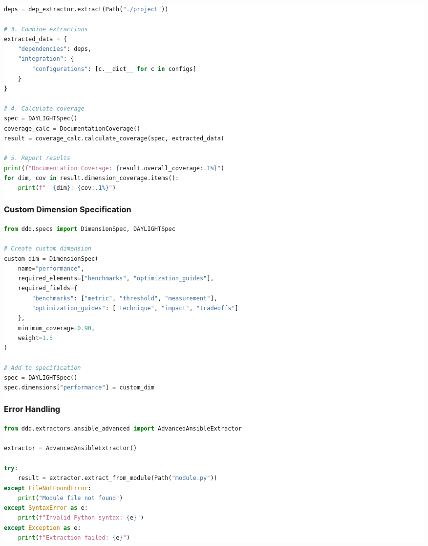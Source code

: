 ```python
deps = dep_extractor.extract(Path("./project"))

# 3. Combine extractions
extracted_data = {
    "dependencies": deps,
    "integration": {
        "configurations": [c.__dict__ for c in configs]
    }
}

# 4. Calculate coverage
spec = DAYLIGHTSpec()
coverage_calc = DocumentationCoverage()
result = coverage_calc.calculate_coverage(spec, extracted_data)

# 5. Report results
print(f"Documentation Coverage: {result.overall_coverage:.1%}")
for dim, cov in result.dimension_coverage.items():
    print(f"  {dim}: {cov:.1%}")
```

### Custom Dimension Specification
```python
from ddd.specs import DimensionSpec, DAYLIGHTSpec

# Create custom dimension
custom_dim = DimensionSpec(
    name="performance",
    required_elements=["benchmarks", "optimization_guides"],
    required_fields={
        "benchmarks": ["metric", "threshold", "measurement"],
        "optimization_guides": ["technique", "impact", "tradeoffs"]
    },
    minimum_coverage=0.90,
    weight=1.5
)

# Add to specification
spec = DAYLIGHTSpec()
spec.dimensions["performance"] = custom_dim
```

### Error Handling
```python
from ddd.extractors.ansible_advanced import AdvancedAnsibleExtractor

extractor = AdvancedAnsibleExtractor()

try:
    result = extractor.extract_from_module(Path("module.py"))
except FileNotFoundError:
    print("Module file not found")
except SyntaxError as e:
    print(f"Invalid Python syntax: {e}")
except Exception as e:
    print(f"Extraction failed: {e}")
```

